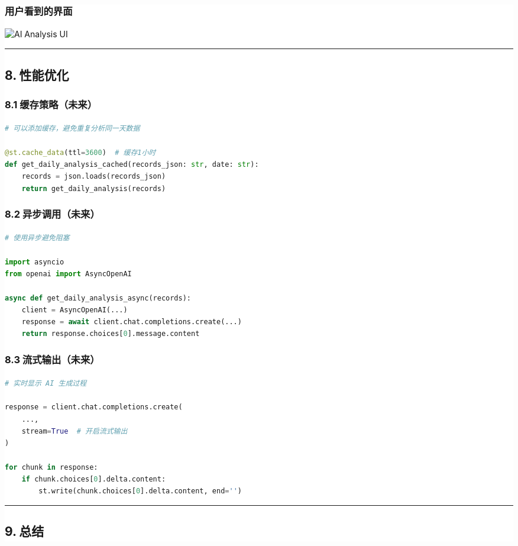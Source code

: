 ### 用户看到的界面
![AI Analysis UI](示意图)

---

## 8. 性能优化

### 8.1 缓存策略（未来）

```python
# 可以添加缓存，避免重复分析同一天数据

@st.cache_data(ttl=3600)  # 缓存1小时
def get_daily_analysis_cached(records_json: str, date: str):
    records = json.loads(records_json)
    return get_daily_analysis(records)
```

### 8.2 异步调用（未来）

```python
# 使用异步避免阻塞

import asyncio
from openai import AsyncOpenAI

async def get_daily_analysis_async(records):
    client = AsyncOpenAI(...)
    response = await client.chat.completions.create(...)
    return response.choices[0].message.content
```

### 8.3 流式输出（未来）

```python
# 实时显示 AI 生成过程

response = client.chat.completions.create(
    ...,
    stream=True  # 开启流式输出
)

for chunk in response:
    if chunk.choices[0].delta.content:
        st.write(chunk.choices[0].delta.content, end='')
```

---

## 9. 总结
